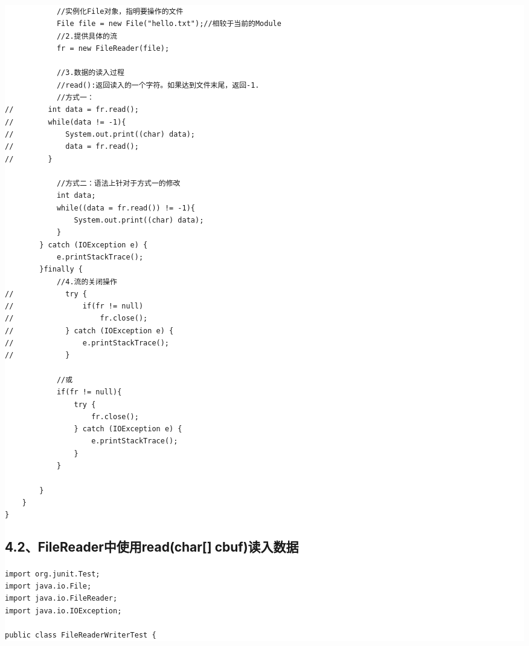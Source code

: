                 //实例化File对象，指明要操作的文件
                File file = new File("hello.txt");//相较于当前的Module
                //2.提供具体的流
                fr = new FileReader(file);
    
                //3.数据的读入过程
                //read():返回读入的一个字符。如果达到文件末尾，返回-1.
                //方式一：
    //        int data = fr.read();
    //        while(data != -1){
    //            System.out.print((char) data);
    //            data = fr.read();
    //        }
    
                //方式二：语法上针对于方式一的修改
                int data;
                while((data = fr.read()) != -1){
                    System.out.print((char) data);
                }
            } catch (IOException e) {
                e.printStackTrace();
            }finally {
                //4.流的关闭操作
    //            try {
    //                if(fr != null)
    //                    fr.close();
    //            } catch (IOException e) {
    //                e.printStackTrace();
    //            }
    
                //或
                if(fr != null){
                    try {
                        fr.close();
                    } catch (IOException e) {
                        e.printStackTrace();
                    }
                }
    
            }
        }
    }
    

## 4.2、FileReader中使用read(char[] cbuf)读入数据

    
    
    import org.junit.Test;
    import java.io.File;
    import java.io.FileReader;
    import java.io.IOException;
    
    public class FileReaderWriterTest {
    